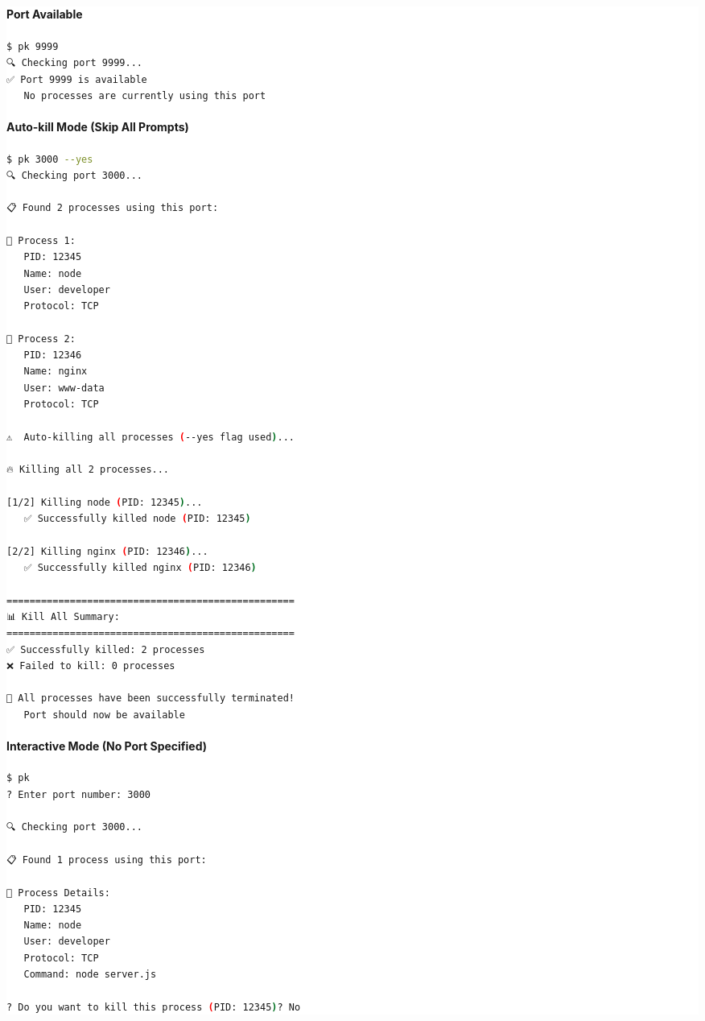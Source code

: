 #### Port Available
```bash
$ pk 9999
🔍 Checking port 9999...
✅ Port 9999 is available
   No processes are currently using this port
```

#### Auto-kill Mode (Skip All Prompts)
```bash
$ pk 3000 --yes
🔍 Checking port 3000...

📋 Found 2 processes using this port:

🔸 Process 1:
   PID: 12345
   Name: node
   User: developer
   Protocol: TCP

🔸 Process 2:
   PID: 12346
   Name: nginx
   User: www-data
   Protocol: TCP

⚠️  Auto-killing all processes (--yes flag used)...

🔥 Killing all 2 processes...

[1/2] Killing node (PID: 12345)...
   ✅ Successfully killed node (PID: 12345)

[2/2] Killing nginx (PID: 12346)...
   ✅ Successfully killed nginx (PID: 12346)

==================================================
📊 Kill All Summary:
==================================================
✅ Successfully killed: 2 processes
❌ Failed to kill: 0 processes

🎉 All processes have been successfully terminated!
   Port should now be available
```

#### Interactive Mode (No Port Specified)
```bash
$ pk
? Enter port number: 3000

🔍 Checking port 3000...

📋 Found 1 process using this port:

🔸 Process Details:
   PID: 12345
   Name: node
   User: developer
   Protocol: TCP
   Command: node server.js

? Do you want to kill this process (PID: 12345)? No
```